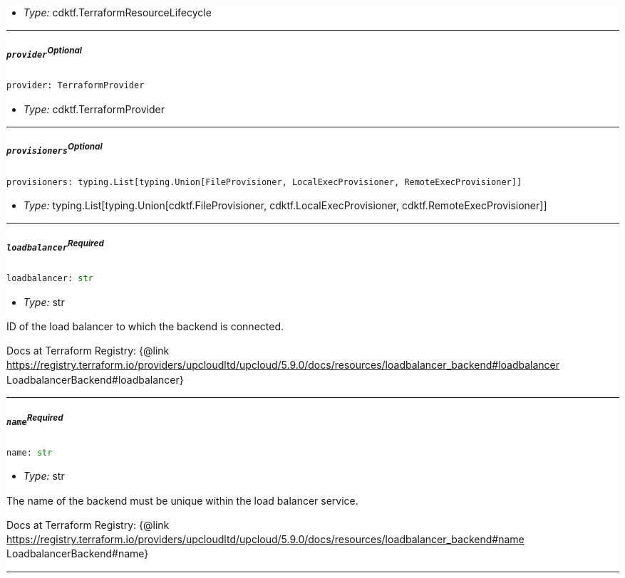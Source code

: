 - *Type:* cdktf.TerraformResourceLifecycle

---

##### `provider`<sup>Optional</sup> <a name="provider" id="@cdktf/provider-upcloud.loadbalancerBackend.LoadbalancerBackendConfig.property.provider"></a>

```python
provider: TerraformProvider
```

- *Type:* cdktf.TerraformProvider

---

##### `provisioners`<sup>Optional</sup> <a name="provisioners" id="@cdktf/provider-upcloud.loadbalancerBackend.LoadbalancerBackendConfig.property.provisioners"></a>

```python
provisioners: typing.List[typing.Union[FileProvisioner, LocalExecProvisioner, RemoteExecProvisioner]]
```

- *Type:* typing.List[typing.Union[cdktf.FileProvisioner, cdktf.LocalExecProvisioner, cdktf.RemoteExecProvisioner]]

---

##### `loadbalancer`<sup>Required</sup> <a name="loadbalancer" id="@cdktf/provider-upcloud.loadbalancerBackend.LoadbalancerBackendConfig.property.loadbalancer"></a>

```python
loadbalancer: str
```

- *Type:* str

ID of the load balancer to which the backend is connected.

Docs at Terraform Registry: {@link https://registry.terraform.io/providers/upcloudltd/upcloud/5.9.0/docs/resources/loadbalancer_backend#loadbalancer LoadbalancerBackend#loadbalancer}

---

##### `name`<sup>Required</sup> <a name="name" id="@cdktf/provider-upcloud.loadbalancerBackend.LoadbalancerBackendConfig.property.name"></a>

```python
name: str
```

- *Type:* str

The name of the backend must be unique within the load balancer service.

Docs at Terraform Registry: {@link https://registry.terraform.io/providers/upcloudltd/upcloud/5.9.0/docs/resources/loadbalancer_backend#name LoadbalancerBackend#name}

---